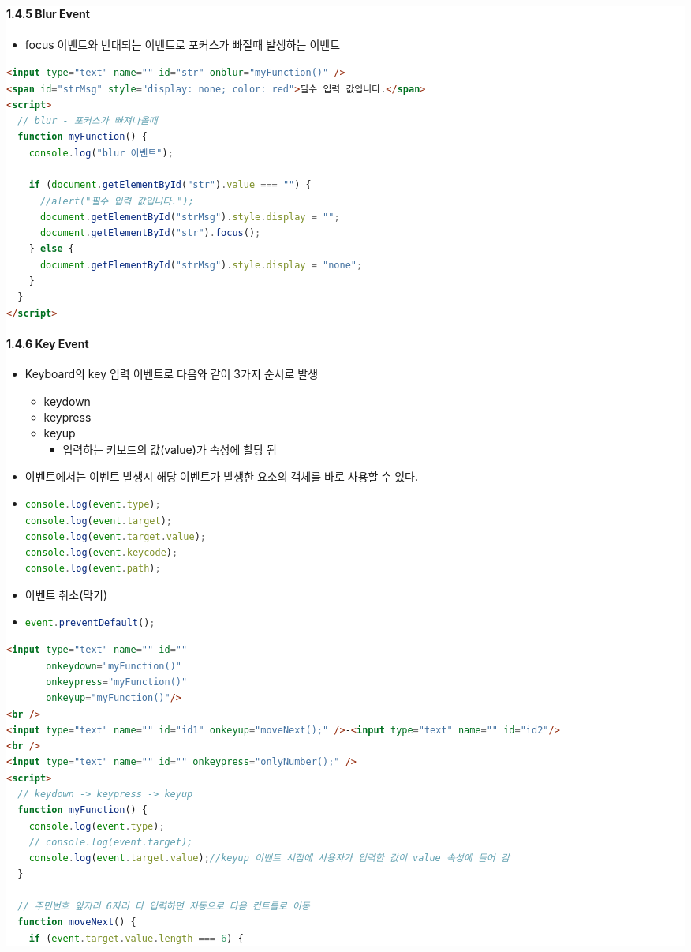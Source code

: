 #### 1.4.5 Blur Event

- focus 이벤트와 반대되는 이벤트로 포커스가 빠질때 발생하는 이벤트

```html
<input type="text" name="" id="str" onblur="myFunction()" />
<span id="strMsg" style="display: none; color: red">필수 입력 값입니다.</span>
<script>
  // blur - 포커스가 빠져나올때
  function myFunction() {
    console.log("blur 이벤트");

    if (document.getElementById("str").value === "") {
      //alert("필수 입력 값입니다.");
      document.getElementById("strMsg").style.display = "";
      document.getElementById("str").focus();
    } else {
      document.getElementById("strMsg").style.display = "none";
    }
  }
</script>
```

#### 1.4.6 Key Event

- Keyboard의 key 입력 이벤트로 다음와 같이 3가지 순서로 발생
  - keydown
  - keypress
  - keyup
    - 입력하는 키보드의 값(value)가 속성에 할당 됨
- 이벤트에서는 이벤트 발생시 해당 이벤트가 발생한 요소의 객체를 바로 사용할 수 있다.
  
- ```javascript
  console.log(event.type);
  console.log(event.target);
  console.log(event.target.value);
  console.log(event.keycode);
  console.log(event.path);
  ```

- 이벤트 취소(막기)

- ```javascript
  event.preventDefault(); 
  ```

```html
<input type="text" name="" id=""
       onkeydown="myFunction()"
       onkeypress="myFunction()"
       onkeyup="myFunction()"/>
<br />
<input type="text" name="" id="id1" onkeyup="moveNext();" />-<input type="text" name="" id="id2"/>
<br />
<input type="text" name="" id="" onkeypress="onlyNumber();" />
<script>
  // keydown -> keypress -> keyup
  function myFunction() {
    console.log(event.type);
    // console.log(event.target);
    console.log(event.target.value);//keyup 이벤트 시점에 사용자가 입력한 값이 value 속성에 들어 감
  }

  // 주민번호 앞자리 6자리 다 입력하면 자동으로 다음 컨트롤로 이동
  function moveNext() {
    if (event.target.value.length === 6) {
```